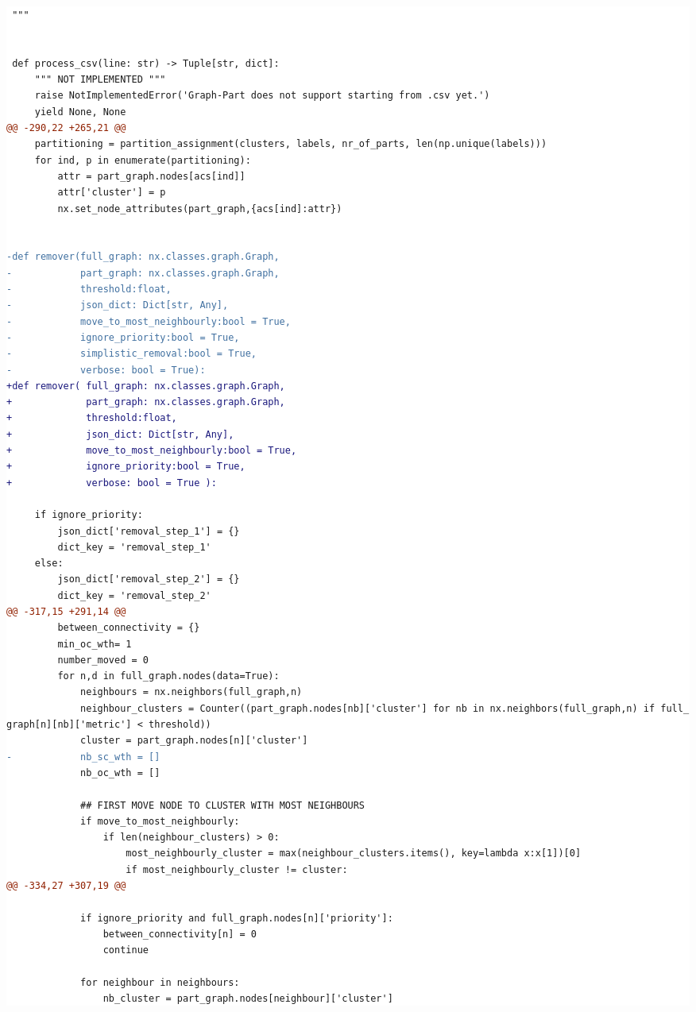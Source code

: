 ```diff
 """
 
 
 def process_csv(line: str) -> Tuple[str, dict]:
     """ NOT IMPLEMENTED """
     raise NotImplementedError('Graph-Part does not support starting from .csv yet.')
     yield None, None
@@ -290,22 +265,21 @@
     partitioning = partition_assignment(clusters, labels, nr_of_parts, len(np.unique(labels)))
     for ind, p in enumerate(partitioning):
         attr = part_graph.nodes[acs[ind]]
         attr['cluster'] = p
         nx.set_node_attributes(part_graph,{acs[ind]:attr})
 
 
-def remover(full_graph: nx.classes.graph.Graph, 
-            part_graph: nx.classes.graph.Graph, 
-            threshold:float, 
-            json_dict: Dict[str, Any],
-            move_to_most_neighbourly:bool = True, 
-            ignore_priority:bool = True,
-            simplistic_removal:bool = True,
-            verbose: bool = True):
+def remover( full_graph: nx.classes.graph.Graph, 
+             part_graph: nx.classes.graph.Graph, 
+             threshold:float, 
+             json_dict: Dict[str, Any],
+             move_to_most_neighbourly:bool = True, 
+             ignore_priority:bool = True,
+             verbose: bool = True ):
 
     if ignore_priority:
         json_dict['removal_step_1'] = {}
         dict_key = 'removal_step_1'
     else:
         json_dict['removal_step_2'] = {}
         dict_key = 'removal_step_2'
@@ -317,15 +291,14 @@
         between_connectivity = {}
         min_oc_wth= 1
         number_moved = 0
         for n,d in full_graph.nodes(data=True):
             neighbours = nx.neighbors(full_graph,n)
             neighbour_clusters = Counter((part_graph.nodes[nb]['cluster'] for nb in nx.neighbors(full_graph,n) if full_graph[n][nb]['metric'] < threshold))
             cluster = part_graph.nodes[n]['cluster']
-            nb_sc_wth = []
             nb_oc_wth = []
             
             ## FIRST MOVE NODE TO CLUSTER WITH MOST NEIGHBOURS
             if move_to_most_neighbourly:
                 if len(neighbour_clusters) > 0:
                     most_neighbourly_cluster = max(neighbour_clusters.items(), key=lambda x:x[1])[0]
                     if most_neighbourly_cluster != cluster:
@@ -334,27 +307,19 @@
             
             if ignore_priority and full_graph.nodes[n]['priority']:
                 between_connectivity[n] = 0
                 continue
 
             for neighbour in neighbours:
                 nb_cluster = part_graph.nodes[neighbour]['cluster']
```
